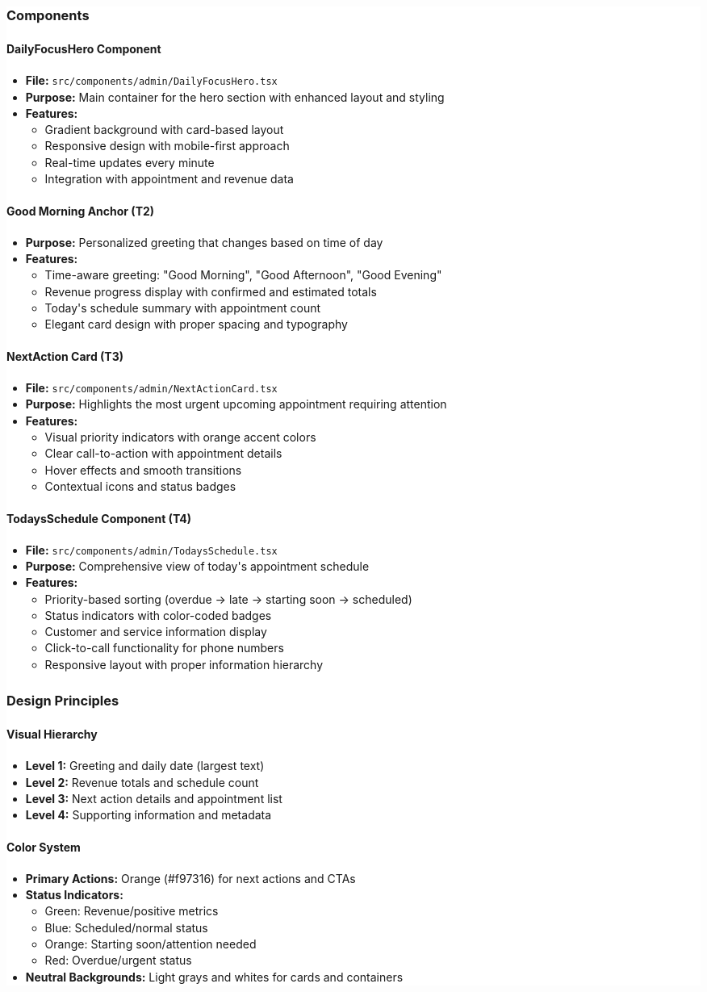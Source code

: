 ### Components

#### DailyFocusHero Component
- **File:** `src/components/admin/DailyFocusHero.tsx`
- **Purpose:** Main container for the hero section with enhanced layout and styling
- **Features:**
  - Gradient background with card-based layout
  - Responsive design with mobile-first approach
  - Real-time updates every minute
  - Integration with appointment and revenue data

#### Good Morning Anchor (T2)
- **Purpose:** Personalized greeting that changes based on time of day
- **Features:**
  - Time-aware greeting: "Good Morning", "Good Afternoon", "Good Evening"
  - Revenue progress display with confirmed and estimated totals
  - Today's schedule summary with appointment count
  - Elegant card design with proper spacing and typography

#### NextAction Card (T3)
- **File:** `src/components/admin/NextActionCard.tsx`
- **Purpose:** Highlights the most urgent upcoming appointment requiring attention
- **Features:**
  - Visual priority indicators with orange accent colors
  - Clear call-to-action with appointment details
  - Hover effects and smooth transitions
  - Contextual icons and status badges

#### TodaysSchedule Component (T4)
- **File:** `src/components/admin/TodaysSchedule.tsx`
- **Purpose:** Comprehensive view of today's appointment schedule
- **Features:**
  - Priority-based sorting (overdue → late → starting soon → scheduled)
  - Status indicators with color-coded badges
  - Customer and service information display
  - Click-to-call functionality for phone numbers
  - Responsive layout with proper information hierarchy

### Design Principles

#### Visual Hierarchy
- **Level 1:** Greeting and daily date (largest text)
- **Level 2:** Revenue totals and schedule count
- **Level 3:** Next action details and appointment list
- **Level 4:** Supporting information and metadata

#### Color System
- **Primary Actions:** Orange (#f97316) for next actions and CTAs
- **Status Indicators:**
  - Green: Revenue/positive metrics
  - Blue: Scheduled/normal status
  - Orange: Starting soon/attention needed
  - Red: Overdue/urgent status
- **Neutral Backgrounds:** Light grays and whites for cards and containers
